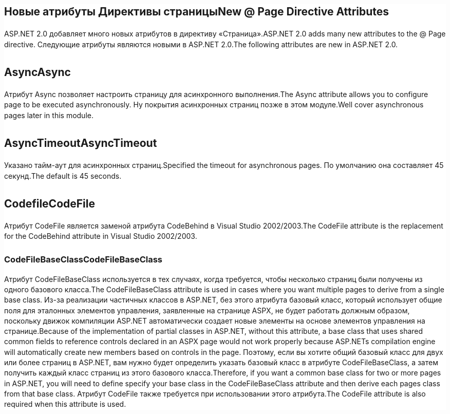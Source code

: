 ## <a name="new--page-directive-attributes"></a><span data-ttu-id="4b38e-137">Новые атрибуты Директивы страницы</span><span class="sxs-lookup"><span data-stu-id="4b38e-137">New @ Page Directive Attributes</span></span>

<span data-ttu-id="4b38e-138">ASP.NET 2.0 добавляет много новых атрибутов в директиву «Страница».</span><span class="sxs-lookup"><span data-stu-id="4b38e-138">ASP.NET 2.0 adds many new attributes to the @ Page directive.</span></span> <span data-ttu-id="4b38e-139">Следующие атрибуты являются новыми в ASP.NET 2.0.</span><span class="sxs-lookup"><span data-stu-id="4b38e-139">The following attributes are new in ASP.NET 2.0.</span></span>

## <a name="async"></a><span data-ttu-id="4b38e-140">Async</span><span class="sxs-lookup"><span data-stu-id="4b38e-140">Async</span></span>

<span data-ttu-id="4b38e-141">Атрибут Async позволяет настроить страницу для асинхронного выполнения.</span><span class="sxs-lookup"><span data-stu-id="4b38e-141">The Async attribute allows you to configure page to be executed asynchronously.</span></span> <span data-ttu-id="4b38e-142">Ну покрытия асинхронных страниц позже в этом модуле.</span><span class="sxs-lookup"><span data-stu-id="4b38e-142">Well cover asynchronous pages later in this module.</span></span>

## <a name="asynctimeout"></a><span data-ttu-id="4b38e-143">AsyncTimeout</span><span class="sxs-lookup"><span data-stu-id="4b38e-143">AsyncTimeout</span></span>

<span data-ttu-id="4b38e-144">Указано тайм-аут для асинхронных страниц.</span><span class="sxs-lookup"><span data-stu-id="4b38e-144">Specified the timeout for asynchronous pages.</span></span> <span data-ttu-id="4b38e-145">По умолчанию она составляет 45 секунд.</span><span class="sxs-lookup"><span data-stu-id="4b38e-145">The default is 45 seconds.</span></span>

## <a name="codefile"></a><span data-ttu-id="4b38e-146">Codefile</span><span class="sxs-lookup"><span data-stu-id="4b38e-146">CodeFile</span></span>

<span data-ttu-id="4b38e-147">Атрибут CodeFile является заменой атрибута CodeBehind в Visual Studio 2002/2003.</span><span class="sxs-lookup"><span data-stu-id="4b38e-147">The CodeFile attribute is the replacement for the CodeBehind attribute in Visual Studio 2002/2003.</span></span>

### <a name="codefilebaseclass"></a><span data-ttu-id="4b38e-148">CodeFileBaseClass</span><span class="sxs-lookup"><span data-stu-id="4b38e-148">CodeFileBaseClass</span></span>

<span data-ttu-id="4b38e-149">Атрибут CodeFileBaseClass используется в тех случаях, когда требуется, чтобы несколько страниц были получены из одного базового класса.</span><span class="sxs-lookup"><span data-stu-id="4b38e-149">The CodeFileBaseClass attribute is used in cases where you want multiple pages to derive from a single base class.</span></span> <span data-ttu-id="4b38e-150">Из-за реализации частичных классов в ASP.NET, без этого атрибута базовый класс, который использует общие поля для эталонных элементов управления, заявленные на странице ASPX, не будет работать должным образом, поскольку движок компиляции ASP.NET автоматически создает новые элементы на основе элементов управления на странице.</span><span class="sxs-lookup"><span data-stu-id="4b38e-150">Because of the implementation of partial classes in ASP.NET, without this attribute, a base class that uses shared common fields to reference controls declared in an ASPX page would not work properly because ASP.NETs compilation engine will automatically create new members based on controls in the page.</span></span> <span data-ttu-id="4b38e-151">Поэтому, если вы хотите общий базовый класс для двух или более страниц в ASP.NET, вам нужно будет определить указать базовый класс в атрибуте CodeFileBaseClass, а затем получить каждый класс страниц из этого базового класса.</span><span class="sxs-lookup"><span data-stu-id="4b38e-151">Therefore, if you want a common base class for two or more pages in ASP.NET, you will need to define specify your base class in the CodeFileBaseClass attribute and then derive each pages class from that base class.</span></span> <span data-ttu-id="4b38e-152">Атрибут CodeFile также требуется при использовании этого атрибута.</span><span class="sxs-lookup"><span data-stu-id="4b38e-152">The CodeFile attribute is also required when this attribute is used.</span></span>
